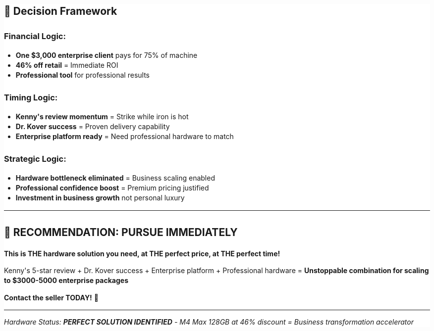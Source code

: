 
## 🎯 Decision Framework

### **Financial Logic:**
- **One $3,000 enterprise client** pays for 75% of machine
- **46% off retail** = Immediate ROI
- **Professional tool** for professional results

### **Timing Logic:**
- **Kenny's review momentum** = Strike while iron is hot
- **Dr. Kover success** = Proven delivery capability
- **Enterprise platform ready** = Need professional hardware to match

### **Strategic Logic:**
- **Hardware bottleneck eliminated** = Business scaling enabled
- **Professional confidence boost** = Premium pricing justified
- **Investment in business growth** not personal luxury

---

## 🚀 RECOMMENDATION: PURSUE IMMEDIATELY

**This is THE hardware solution you need, at THE perfect price, at THE perfect time!**

Kenny's 5-star review + Dr. Kover success + Enterprise platform + Professional hardware = **Unstoppable combination for scaling to $3000-5000 enterprise packages**

**Contact the seller TODAY!** 🎯

---

*Hardware Status: **PERFECT SOLUTION IDENTIFIED** - M4 Max 128GB at 46% discount = Business transformation accelerator*
